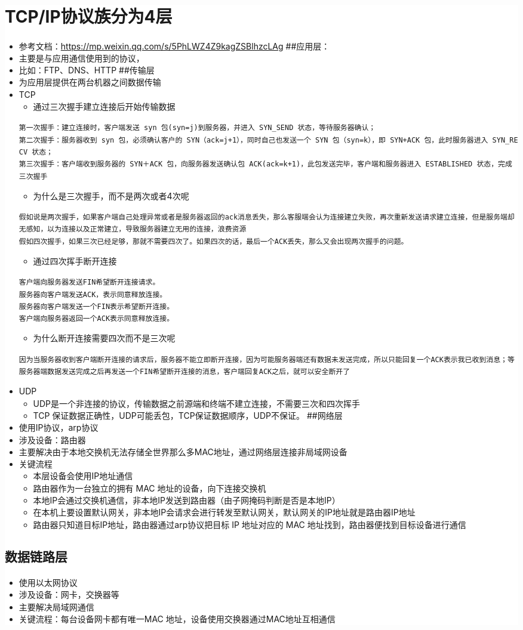 # TCP/IP协议族分为4层
* 参考文档：https://mp.weixin.qq.com/s/5PhLWZ4Z9kagZSBlhzcLAg
##应用层：
* 主要是与应用通信使用到的协议，
* 比如：FTP、DNS、HTTP
##传输层
* 为应用层提供在两台机器之间数据传输
* TCP
    * 通过三次握手建立连接后开始传输数据
    ````
    第一次握手：建立连接时，客户端发送 syn 包(syn=j)到服务器，并进入 SYN_SEND 状态，等待服务器确认；
    第二次握手：服务器收到 syn 包，必须确认客户的 SYN（ack=j+1），同时自己也发送一个 SYN 包（syn=k），即 SYN+ACK 包，此时服务器进入 SYN_RECV 状态；
    第三次握手：客户端收到服务器的 SYN＋ACK 包，向服务器发送确认包 ACK(ack=k+1)，此包发送完毕，客户端和服务器进入 ESTABLISHED 状态，完成三次握手
    ````
    * 为什么是三次握手，而不是两次或者4次呢
    ````
    假如说是两次握手，如果客户端自己处理异常或者是服务器返回的ack消息丢失，那么客服端会认为连接建立失败，再次重新发送请求建立连接，但是服务端却无感知，以为连接以及正常建立，导致服务器建立无用的连接，浪费资源  
    假如四次握手，如果三次已经足够，那就不需要四次了。如果四次的话，最后一个ACK丢失，那么又会出现两次握手的问题。
    ````
    * 通过四次挥手断开连接
    ````
    客户端向服务器发送FIN希望断开连接请求。
    服务器向客户端发送ACK，表示同意释放连接。
    服务器向客户端发送一个FIN表示希望断开连接。
    客户端向服务器返回一个ACK表示同意释放连接。
    ````
    * 为什么断开连接需要四次而不是三次呢
    ````
    因为当服务器收到客户端断开连接的请求后，服务器不能立即断开连接，因为可能服务器端还有数据未发送完成，所以只能回复一个ACK表示我已收到消息；等服务器端数据发送完成之后再发送一个FIN希望断开连接的消息，客户端回复ACK之后，就可以安全断开了
    ````
* UDP
    * UDP是一个非连接的协议，传输数据之前源端和终端不建立连接，不需要三次和四次挥手
    * TCP 保证数据正确性，UDP可能丢包，TCP保证数据顺序，UDP不保证。
##网络层
* 使用IP协议，arp协议
* 涉及设备：路由器
* 主要解决由于本地交换机无法存储全世界那么多MAC地址，通过网络层连接非局域网设备
* 关键流程
   * 本层设备会使用IP地址通信
   * 路由器作为一台独立的拥有 MAC 地址的设备，向下连接交换机
   * 本地IP会通过交换机通信，非本地IP发送到路由器（由子网掩码判断是否是本地IP）
   * 在本机上要设置默认网关，非本地IP会请求会进行转发至默认网关，默认网关的IP地址就是路由器IP地址
   * 路由器只知道目标IP地址，路由器通过arp协议把目标 IP 地址对应的 MAC 地址找到，路由器便找到目标设备进行通信
  
## 数据链路层
* 使用以太网协议
* 涉及设备：网卡，交换器等
* 主要解决局域网通信
* 关键流程：每台设备网卡都有唯一MAC 地址，设备使用交换器通过MAC地址互相通信
